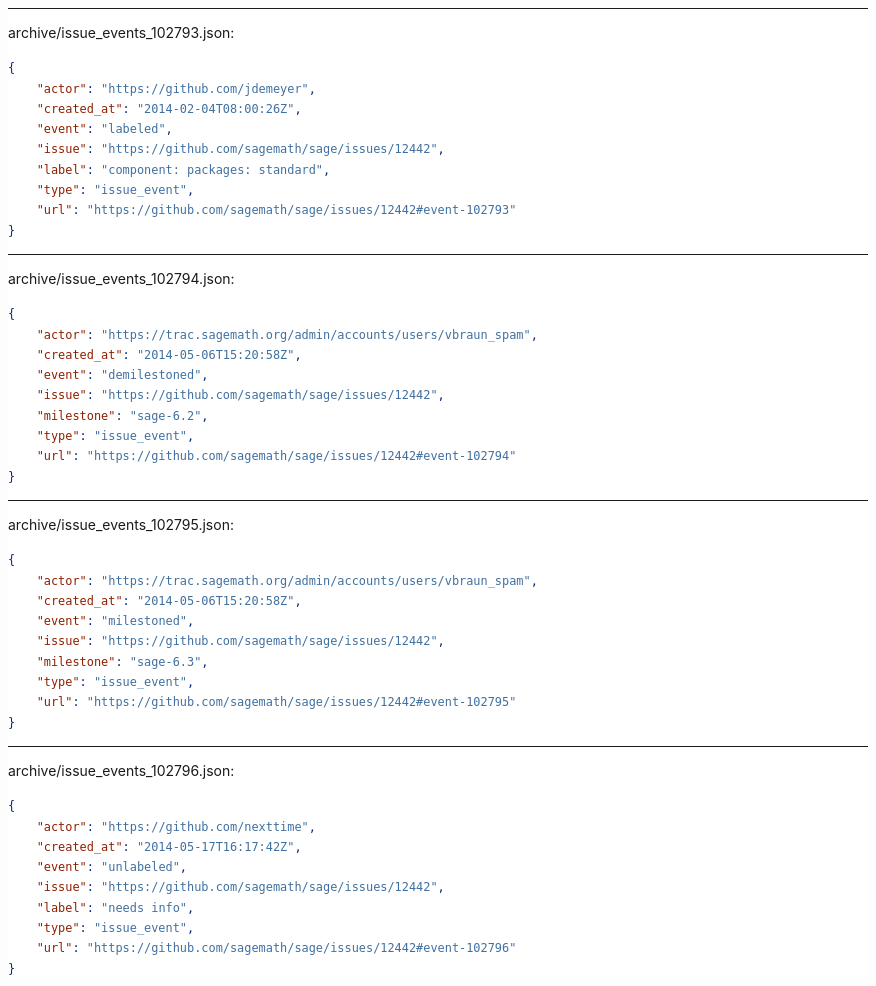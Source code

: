 

---

archive/issue_events_102793.json:
```json
{
    "actor": "https://github.com/jdemeyer",
    "created_at": "2014-02-04T08:00:26Z",
    "event": "labeled",
    "issue": "https://github.com/sagemath/sage/issues/12442",
    "label": "component: packages: standard",
    "type": "issue_event",
    "url": "https://github.com/sagemath/sage/issues/12442#event-102793"
}
```



---

archive/issue_events_102794.json:
```json
{
    "actor": "https://trac.sagemath.org/admin/accounts/users/vbraun_spam",
    "created_at": "2014-05-06T15:20:58Z",
    "event": "demilestoned",
    "issue": "https://github.com/sagemath/sage/issues/12442",
    "milestone": "sage-6.2",
    "type": "issue_event",
    "url": "https://github.com/sagemath/sage/issues/12442#event-102794"
}
```



---

archive/issue_events_102795.json:
```json
{
    "actor": "https://trac.sagemath.org/admin/accounts/users/vbraun_spam",
    "created_at": "2014-05-06T15:20:58Z",
    "event": "milestoned",
    "issue": "https://github.com/sagemath/sage/issues/12442",
    "milestone": "sage-6.3",
    "type": "issue_event",
    "url": "https://github.com/sagemath/sage/issues/12442#event-102795"
}
```



---

archive/issue_events_102796.json:
```json
{
    "actor": "https://github.com/nexttime",
    "created_at": "2014-05-17T16:17:42Z",
    "event": "unlabeled",
    "issue": "https://github.com/sagemath/sage/issues/12442",
    "label": "needs info",
    "type": "issue_event",
    "url": "https://github.com/sagemath/sage/issues/12442#event-102796"
}
```
